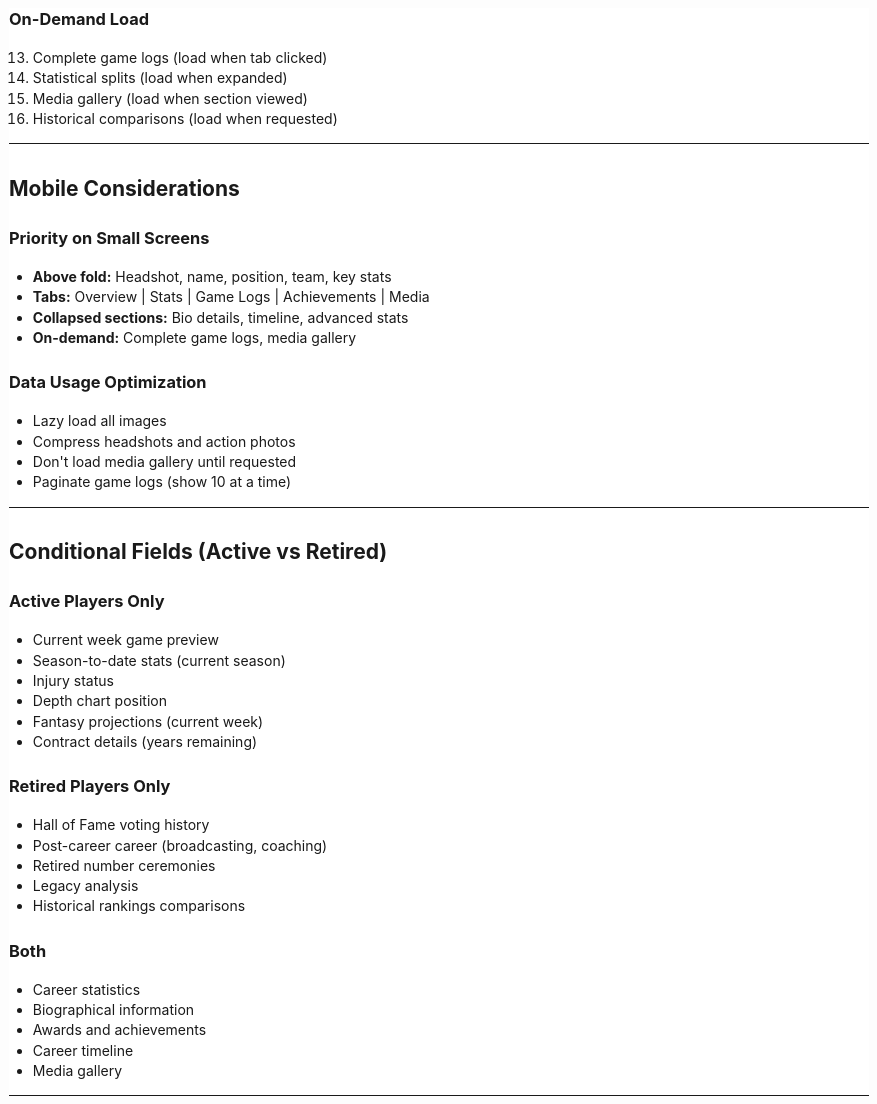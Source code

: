 ### On-Demand Load
13. Complete game logs (load when tab clicked)
14. Statistical splits (load when expanded)
15. Media gallery (load when section viewed)
16. Historical comparisons (load when requested)

---

## Mobile Considerations

### Priority on Small Screens
- **Above fold:** Headshot, name, position, team, key stats
- **Tabs:** Overview | Stats | Game Logs | Achievements | Media
- **Collapsed sections:** Bio details, timeline, advanced stats
- **On-demand:** Complete game logs, media gallery

### Data Usage Optimization
- Lazy load all images
- Compress headshots and action photos
- Don't load media gallery until requested
- Paginate game logs (show 10 at a time)

---

## Conditional Fields (Active vs Retired)

### Active Players Only
- Current week game preview
- Season-to-date stats (current season)
- Injury status
- Depth chart position
- Fantasy projections (current week)
- Contract details (years remaining)

### Retired Players Only
- Hall of Fame voting history
- Post-career career (broadcasting, coaching)
- Retired number ceremonies
- Legacy analysis
- Historical rankings comparisons

### Both
- Career statistics
- Biographical information
- Awards and achievements
- Career timeline
- Media gallery

---
